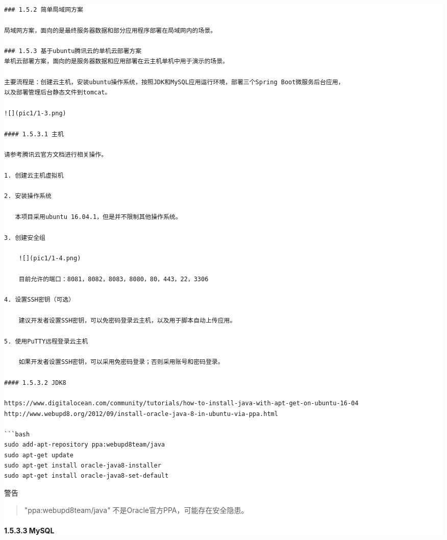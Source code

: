 ```
### 1.5.2 简单局域网方案

局域网方案，面向的是最终服务器数据和部分应用程序部署在局域网内的场景。

### 1.5.3 基于ubuntu腾讯云的单机云部署方案
单机云部署方案，面向的是服务器数据和应用部署在云主机单机中用于演示的场景。

主要流程是：创建云主机，安装ubuntu操作系统，按照JDK和MySQL应用运行环境，部署三个Spring Boot微服务后台应用，
以及部署管理后台静态文件到tomcat。

![](pic1/1-3.png)

#### 1.5.3.1 主机

请参考腾讯云官方文档进行相关操作。

1. 创建云主机虚拟机

2. 安装操作系统

   本项目采用ubuntu 16.04.1，但是并不限制其他操作系统。

3. 创建安全组

    ![](pic1/1-4.png)

    目前允许的端口：8081，8082，8083，8080，80，443，22，3306
    
4. 设置SSH密钥（可选）

    建议开发者设置SSH密钥，可以免密码登录云主机，以及用于脚本自动上传应用。

5. 使用PuTTY远程登录云主机

    如果开发者设置SSH密钥，可以采用免密码登录；否则采用账号和密码登录。
    
#### 1.5.3.2 JDK8

https://www.digitalocean.com/community/tutorials/how-to-install-java-with-apt-get-on-ubuntu-16-04
http://www.webupd8.org/2012/09/install-oracle-java-8-in-ubuntu-via-ppa.html

```bash
sudo add-apt-repository ppa:webupd8team/java
sudo apt-get update
sudo apt-get install oracle-java8-installer
sudo apt-get install oracle-java8-set-default
```

警告
> "ppa:webupd8team/java" 不是Oracle官方PPA，可能存在安全隐患。

#### 1.5.3.3 MySQL
